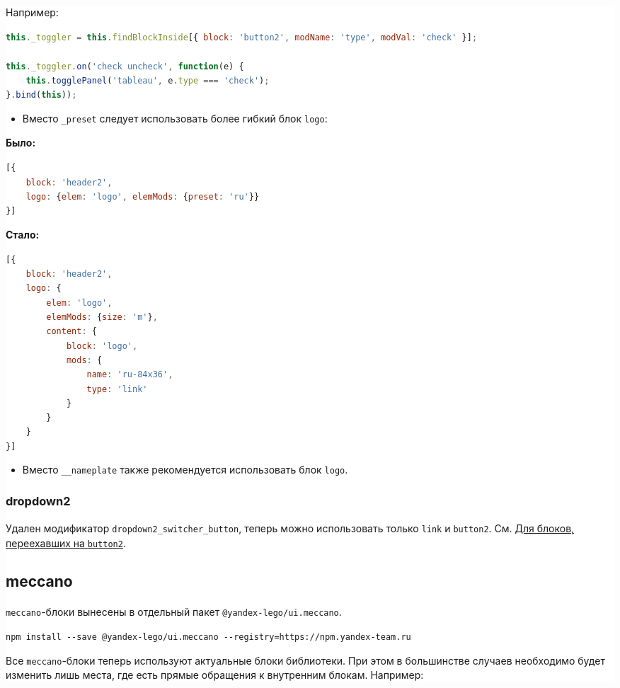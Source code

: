Например:

```js
this._toggler = this.findBlockInside[{ block: 'button2', modName: 'type', modVal: 'check' }];

this._toggler.on('check uncheck', function(e) {
    this.togglePanel('tableau', e.type === 'check');
}.bind(this));
```

* Вместо `_preset` следует использовать более гибкий блок `logo`:

**Было:**

```javascript
[{
    block: 'header2',
    logo: {elem: 'logo', elemMods: {preset: 'ru'}}
}]
```

**Стало:**

```javascript
[{
    block: 'header2',
    logo: {
        elem: 'logo',
        elemMods: {size: 'm'},
        content: {
            block: 'logo',
            mods: {
                name: 'ru-84x36',
                type: 'link'
            }
        }
    }
}]
```

* Вместо `__nameplate` также рекомендуется использовать блок `logo`.

### dropdown2

Удален модификатор `dropdown2_switcher_button`, теперь можно использовать только `link` и `button2`. См. [Для блоков, переехавших на `button2`](#button-migration).

<a name="meccano"></a>
## meccano

`meccano`-блоки вынесены в отдельный пакет `@yandex-lego/ui.meccano`.

`npm install --save @yandex-lego/ui.meccano --registry=https://npm.yandex-team.ru`

Все `meccano`-блоки теперь используют актуальные блоки библиотеки. При этом в большинстве случаев необходимо будет изменить лишь места, где есть прямые обращения к внутренним блокам. Например:
